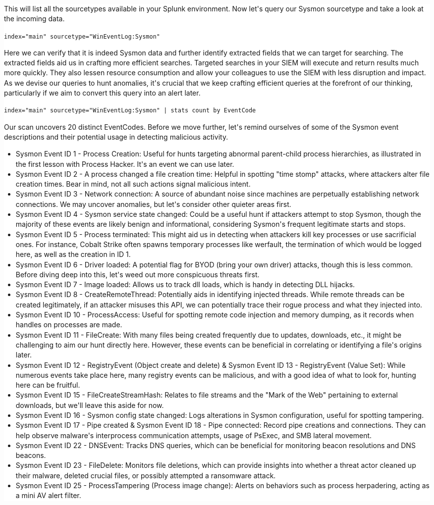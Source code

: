 This will list all the sourcetypes available in your Splunk environment. Now let's query our Sysmon sourcetype and take a look at the incoming data.
```
index="main" sourcetype="WinEventLog:Sysmon"
```
Here we can verify that it is indeed Sysmon data and further identify extracted fields that we can target for searching. The extracted fields aid us in crafting more efficient searches. Targeted searches in your SIEM will execute and return results much more quickly. They also lessen resource consumption and allow your colleagues to use the SIEM with less disruption and impact. As we devise our queries to hunt anomalies, it's crucial that we keep crafting efficient queries at the forefront of our thinking, particularly if we aim to convert this query into an alert later.

```
index="main" sourcetype="WinEventLog:Sysmon" | stats count by EventCode
```
Our scan uncovers 20 distinct EventCodes. Before we move further, let's remind ourselves of some of the Sysmon event descriptions and their potential usage in detecting malicious activity.

- Sysmon Event ID 1 - Process Creation: Useful for hunts targeting abnormal parent-child process hierarchies, as illustrated in the first lesson with Process Hacker. It's an event we can use later.
- Sysmon Event ID 2 - A process changed a file creation time: Helpful in spotting "time stomp" attacks, where attackers alter file creation times. Bear in mind, not all such actions signal malicious intent.
- Sysmon Event ID 3 - Network connection: A source of abundant noise since machines are perpetually establishing network connections. We may uncover anomalies, but let's consider other quieter areas first.
- Sysmon Event ID 4 - Sysmon service state changed: Could be a useful hunt if attackers attempt to stop Sysmon, though the majority of these events are likely benign and informational, considering Sysmon's frequent legitimate starts and stops.
- Sysmon Event ID 5 - Process terminated: This might aid us in detecting when attackers kill key processes or use sacrificial ones. For instance, Cobalt Strike often spawns temporary processes like werfault, the termination of which would be logged here, as well as the creation in ID 1.
- Sysmon Event ID 6 - Driver loaded: A potential flag for BYOD (bring your own driver) attacks, though this is less common. Before diving deep into this, let's weed out more conspicuous threats first.
- Sysmon Event ID 7 - Image loaded: Allows us to track dll loads, which is handy in detecting DLL hijacks.
- Sysmon Event ID 8 - CreateRemoteThread: Potentially aids in identifying injected threads. While remote threads can be created legitimately, if an attacker misuses this API, we can potentially trace their rogue process and what they injected into.
- Sysmon Event ID 10 - ProcessAccess: Useful for spotting remote code injection and memory dumping, as it records when handles on processes are made.
- Sysmon Event ID 11 - FileCreate: With many files being created frequently due to updates, downloads, etc., it might be challenging to aim our hunt directly here. However, these events can be beneficial in correlating or identifying a file's origins later.
- Sysmon Event ID 12 - RegistryEvent (Object create and delete) & Sysmon Event ID 13 - RegistryEvent (Value Set): While numerous events take place here, many registry events can be malicious, and with a good idea of what to look for, hunting here can be fruitful.
- Sysmon Event ID 15 - FileCreateStreamHash: Relates to file streams and the "Mark of the Web" pertaining to external downloads, but we'll leave this aside for now.
- Sysmon Event ID 16 - Sysmon config state changed: Logs alterations in Sysmon configuration, useful for spotting tampering.
- Sysmon Event ID 17 - Pipe created & Sysmon Event ID 18 - Pipe connected: Record pipe creations and connections. They can help observe malware's interprocess communication attempts, usage of PsExec, and SMB lateral movement.
- Sysmon Event ID 22 - DNSEvent: Tracks DNS queries, which can be beneficial for monitoring beacon resolutions and DNS beacons.
- Sysmon Event ID 23 - FileDelete: Monitors file deletions, which can provide insights into whether a threat actor cleaned up their malware, deleted crucial files, or possibly attempted a ransomware attack.
- Sysmon Event ID 25 - ProcessTampering (Process image change): Alerts on behaviors such as process herpadering, acting as a mini AV alert filter.
